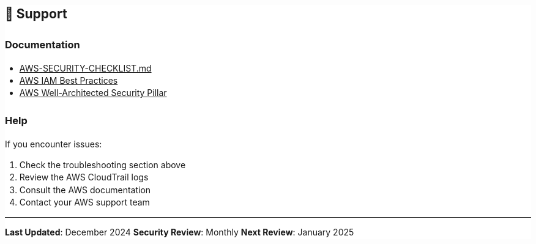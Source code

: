 
## 🤝 Support

### Documentation
- [AWS-SECURITY-CHECKLIST.md](./AWS-SECURITY-CHECKLIST.md)
- [AWS IAM Best Practices](https://docs.aws.amazon.com/IAM/latest/UserGuide/best-practices.html)
- [AWS Well-Architected Security Pillar](https://docs.aws.amazon.com/wellarchitected/latest/security-pillar/)

### Help
If you encounter issues:
1. Check the troubleshooting section above
2. Review the AWS CloudTrail logs
3. Consult the AWS documentation
4. Contact your AWS support team

---

**Last Updated**: December 2024
**Security Review**: Monthly
**Next Review**: January 2025 